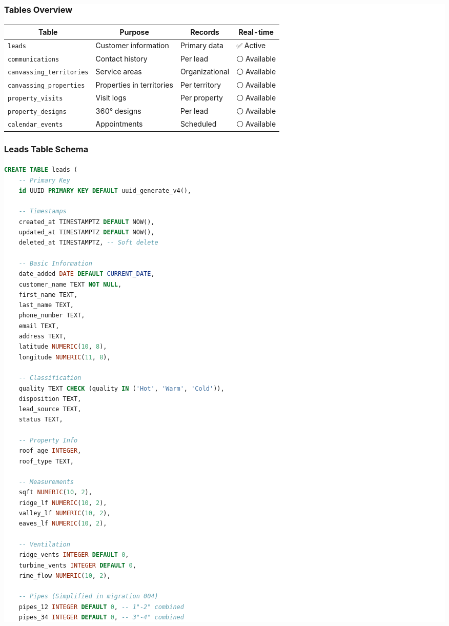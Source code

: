 ### Tables Overview

| Table | Purpose | Records | Real-time |
|-------|---------|---------|-----------|
| `leads` | Customer information | Primary data | ✅ Active |
| `communications` | Contact history | Per lead | ⚪ Available |
| `canvassing_territories` | Service areas | Organizational | ⚪ Available |
| `canvassing_properties` | Properties in territories | Per territory | ⚪ Available |
| `property_visits` | Visit logs | Per property | ⚪ Available |
| `property_designs` | 360° designs | Per lead | ⚪ Available |
| `calendar_events` | Appointments | Scheduled | ⚪ Available |

### Leads Table Schema

```sql
CREATE TABLE leads (
    -- Primary Key
    id UUID PRIMARY KEY DEFAULT uuid_generate_v4(),

    -- Timestamps
    created_at TIMESTAMPTZ DEFAULT NOW(),
    updated_at TIMESTAMPTZ DEFAULT NOW(),
    deleted_at TIMESTAMPTZ, -- Soft delete

    -- Basic Information
    date_added DATE DEFAULT CURRENT_DATE,
    customer_name TEXT NOT NULL,
    first_name TEXT,
    last_name TEXT,
    phone_number TEXT,
    email TEXT,
    address TEXT,
    latitude NUMERIC(10, 8),
    longitude NUMERIC(11, 8),

    -- Classification
    quality TEXT CHECK (quality IN ('Hot', 'Warm', 'Cold')),
    disposition TEXT,
    lead_source TEXT,
    status TEXT,

    -- Property Info
    roof_age INTEGER,
    roof_type TEXT,

    -- Measurements
    sqft NUMERIC(10, 2),
    ridge_lf NUMERIC(10, 2),
    valley_lf NUMERIC(10, 2),
    eaves_lf NUMERIC(10, 2),

    -- Ventilation
    ridge_vents INTEGER DEFAULT 0,
    turbine_vents INTEGER DEFAULT 0,
    rime_flow NUMERIC(10, 2),

    -- Pipes (Simplified in migration 004)
    pipes_12 INTEGER DEFAULT 0, -- 1"-2" combined
    pipes_34 INTEGER DEFAULT 0, -- 3"-4" combined
```